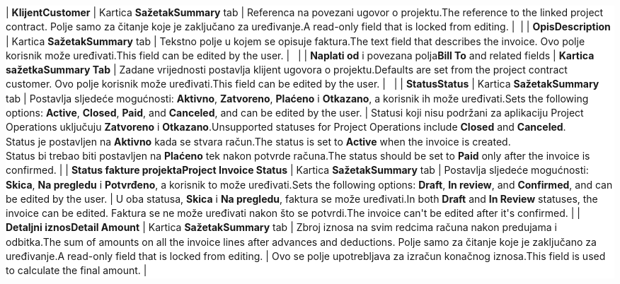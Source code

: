 | <span data-ttu-id="ecad5-141">**Klijent**</span><span class="sxs-lookup"><span data-stu-id="ecad5-141">**Customer**</span></span> | <span data-ttu-id="ecad5-142">Kartica **Sažetak**</span><span class="sxs-lookup"><span data-stu-id="ecad5-142">**Summary** tab</span></span> | <span data-ttu-id="ecad5-143">Referenca na povezani ugovor o projektu.</span><span class="sxs-lookup"><span data-stu-id="ecad5-143">The reference to the linked project contract.</span></span> <span data-ttu-id="ecad5-144">Polje samo za čitanje koje je zaključano za uređivanje.</span><span class="sxs-lookup"><span data-stu-id="ecad5-144">A read-only field that is locked from editing.</span></span> |&nbsp;  |
| <span data-ttu-id="ecad5-145">**Opis**</span><span class="sxs-lookup"><span data-stu-id="ecad5-145">**Description**</span></span> | <span data-ttu-id="ecad5-146">Kartica **Sažetak**</span><span class="sxs-lookup"><span data-stu-id="ecad5-146">**Summary** tab</span></span> | <span data-ttu-id="ecad5-147">Tekstno polje u kojem se opisuje faktura.</span><span class="sxs-lookup"><span data-stu-id="ecad5-147">The text field that describes the invoice.</span></span> <span data-ttu-id="ecad5-148">Ovo polje korisnik može uređivati.</span><span class="sxs-lookup"><span data-stu-id="ecad5-148">This field can be edited by the user.</span></span> | &nbsp; |
| <span data-ttu-id="ecad5-149">**Naplati od** i povezana polja</span><span class="sxs-lookup"><span data-stu-id="ecad5-149">**Bill To** and related fields</span></span> | <span data-ttu-id="ecad5-150">**Kartica sažetka**</span><span class="sxs-lookup"><span data-stu-id="ecad5-150">**Summary Tab**</span></span> | <span data-ttu-id="ecad5-151">Zadane vrijednosti postavlja klijent ugovora o projektu.</span><span class="sxs-lookup"><span data-stu-id="ecad5-151">Defaults are set from the project contract customer.</span></span> <span data-ttu-id="ecad5-152">Ovo polje korisnik može uređivati.</span><span class="sxs-lookup"><span data-stu-id="ecad5-152">This field can be edited by the user.</span></span>  | &nbsp; |
| <span data-ttu-id="ecad5-153">**Status**</span><span class="sxs-lookup"><span data-stu-id="ecad5-153">**Status**</span></span> | <span data-ttu-id="ecad5-154">Kartica **Sažetak**</span><span class="sxs-lookup"><span data-stu-id="ecad5-154">**Summary** tab</span></span> | <span data-ttu-id="ecad5-155">Postavlja sljedeće mogućnosti: **Aktivno**, **Zatvoreno**, **Plaćeno** i **Otkazano**, a korisnik ih može uređivati.</span><span class="sxs-lookup"><span data-stu-id="ecad5-155">Sets the following options: **Active**, **Closed**, **Paid**, and **Canceled**, and can be edited by the user.</span></span> | <span data-ttu-id="ecad5-156">Statusi koji nisu podržani za aplikaciju Project Operations uključuju **Zatvoreno** i **Otkazano**.</span><span class="sxs-lookup"><span data-stu-id="ecad5-156">Unsupported statuses for Project Operations include **Closed** and **Canceled**.</span></span> </br> <span data-ttu-id="ecad5-157">Status je postavljen na **Aktivno** kada se stvara račun.</span><span class="sxs-lookup"><span data-stu-id="ecad5-157">The status is set to **Active** when the invoice is created.</span></span> </br><span data-ttu-id="ecad5-158">Status bi trebao biti postavljen na **Plaćeno** tek nakon potvrde računa.</span><span class="sxs-lookup"><span data-stu-id="ecad5-158">The status should be set to **Paid** only after the invoice is confirmed.</span></span> |
| <span data-ttu-id="ecad5-159">**Status fakture projekta**</span><span class="sxs-lookup"><span data-stu-id="ecad5-159">**Project Invoice Status**</span></span> | <span data-ttu-id="ecad5-160">Kartica **Sažetak**</span><span class="sxs-lookup"><span data-stu-id="ecad5-160">**Summary** tab</span></span> | <span data-ttu-id="ecad5-161">Postavlja sljedeće mogućnosti: **Skica**, **Na pregledu** i **Potvrđeno**, a korisnik to može uređivati.</span><span class="sxs-lookup"><span data-stu-id="ecad5-161">Sets the following options: **Draft**, **In review**, and **Confirmed**, and can be edited by the user.</span></span> | <span data-ttu-id="ecad5-162">U oba statusa, **Skica** i **Na pregledu**, faktura se može uređivati.</span><span class="sxs-lookup"><span data-stu-id="ecad5-162">In both **Draft** and **In Review** statuses, the invoice can be edited.</span></span> <span data-ttu-id="ecad5-163">Faktura se ne može uređivati nakon što se potvrdi.</span><span class="sxs-lookup"><span data-stu-id="ecad5-163">The invoice can't be edited after it's confirmed.</span></span> |
| <span data-ttu-id="ecad5-164">**Detaljni iznos**</span><span class="sxs-lookup"><span data-stu-id="ecad5-164">**Detail Amount**</span></span> | <span data-ttu-id="ecad5-165">Kartica **Sažetak**</span><span class="sxs-lookup"><span data-stu-id="ecad5-165">**Summary** tab</span></span> | <span data-ttu-id="ecad5-166">Zbroj iznosa na svim redcima računa nakon predujama i odbitka.</span><span class="sxs-lookup"><span data-stu-id="ecad5-166">The sum of amounts on all the invoice lines after advances and deductions.</span></span> <span data-ttu-id="ecad5-167">Polje samo za čitanje koje je zaključano za uređivanje.</span><span class="sxs-lookup"><span data-stu-id="ecad5-167">A read-only field that is locked from editing.</span></span> | <span data-ttu-id="ecad5-168">Ovo se polje upotrebljava za izračun konačnog iznosa.</span><span class="sxs-lookup"><span data-stu-id="ecad5-168">This field is used to calculate the final amount.</span></span> |